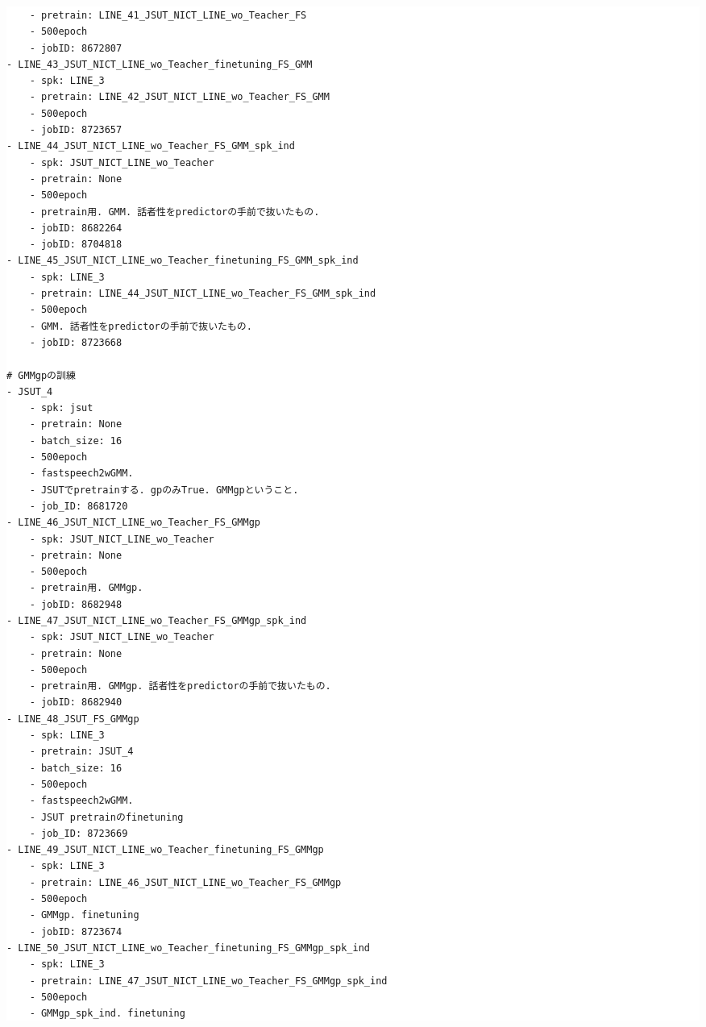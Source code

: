         - pretrain: LINE_41_JSUT_NICT_LINE_wo_Teacher_FS
        - 500epoch
        - jobID: 8672807
    - LINE_43_JSUT_NICT_LINE_wo_Teacher_finetuning_FS_GMM
        - spk: LINE_3
        - pretrain: LINE_42_JSUT_NICT_LINE_wo_Teacher_FS_GMM
        - 500epoch
        - jobID: 8723657
    - LINE_44_JSUT_NICT_LINE_wo_Teacher_FS_GMM_spk_ind
        - spk: JSUT_NICT_LINE_wo_Teacher
        - pretrain: None
        - 500epoch
        - pretrain用. GMM. 話者性をpredictorの手前で抜いたもの.
        - jobID: 8682264
        - jobID: 8704818
    - LINE_45_JSUT_NICT_LINE_wo_Teacher_finetuning_FS_GMM_spk_ind
        - spk: LINE_3
        - pretrain: LINE_44_JSUT_NICT_LINE_wo_Teacher_FS_GMM_spk_ind
        - 500epoch
        - GMM. 話者性をpredictorの手前で抜いたもの.
        - jobID: 8723668
    
    # GMMgpの訓練
    - JSUT_4
        - spk: jsut
        - pretrain: None
        - batch_size: 16
        - 500epoch
        - fastspeech2wGMM.
        - JSUTでpretrainする. gpのみTrue. GMMgpということ.
        - job_ID: 8681720
    - LINE_46_JSUT_NICT_LINE_wo_Teacher_FS_GMMgp
        - spk: JSUT_NICT_LINE_wo_Teacher
        - pretrain: None
        - 500epoch
        - pretrain用. GMMgp.
        - jobID: 8682948
    - LINE_47_JSUT_NICT_LINE_wo_Teacher_FS_GMMgp_spk_ind
        - spk: JSUT_NICT_LINE_wo_Teacher
        - pretrain: None
        - 500epoch
        - pretrain用. GMMgp. 話者性をpredictorの手前で抜いたもの.
        - jobID: 8682940
    - LINE_48_JSUT_FS_GMMgp
        - spk: LINE_3
        - pretrain: JSUT_4
        - batch_size: 16
        - 500epoch
        - fastspeech2wGMM.
        - JSUT pretrainのfinetuning
        - job_ID: 8723669
    - LINE_49_JSUT_NICT_LINE_wo_Teacher_finetuning_FS_GMMgp
        - spk: LINE_3
        - pretrain: LINE_46_JSUT_NICT_LINE_wo_Teacher_FS_GMMgp
        - 500epoch
        - GMMgp. finetuning
        - jobID: 8723674
    - LINE_50_JSUT_NICT_LINE_wo_Teacher_finetuning_FS_GMMgp_spk_ind
        - spk: LINE_3
        - pretrain: LINE_47_JSUT_NICT_LINE_wo_Teacher_FS_GMMgp_spk_ind
        - 500epoch
        - GMMgp_spk_ind. finetuning